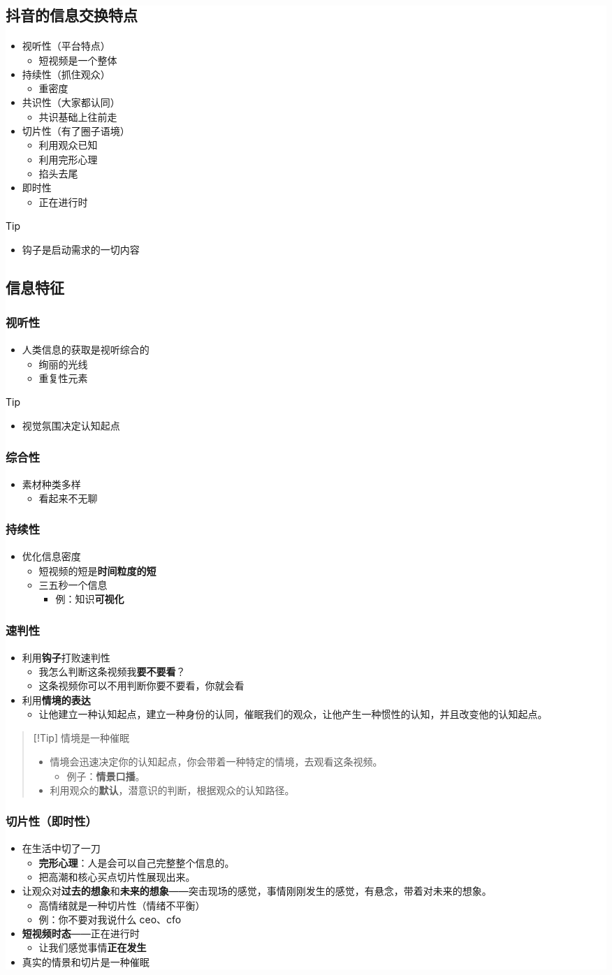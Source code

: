 ## 抖音的信息交换特点
- 视听性（平台特点）
	- 短视频是一个整体
- 持续性（抓住观众）
	- 重密度
- 共识性（大家都认同）
	- 共识基础上往前走
- 切片性（有了圈子语境）
	- 利用观众已知
	- 利用完形心理
	- 掐头去尾
- 即时性
	- 正在进行时

> [!Tip]
> - 钩子是启动需求的一切内容

## 信息特征

### 视听性
- 人类信息的获取是视听综合的
	- 绚丽的光线
	- 重复性元素

> [!Tip]
> - 视觉氛围决定认知起点

### 综合性
- 素材种类多样
	- 看起来不无聊

### 持续性
- 优化信息密度
	- 短视频的短是**时间粒度的短**
	- 三五秒一个信息
		- 例：知识**可视化**

### 速判性
- 利用**钩子**打败速判性
	- 我怎么判断这条视频我**要不要看**？
	- 这条视频你可以不用判断你要不要看，你就会看
- 利用**情境的表达**
	- 让他建立一种认知起点，建立一种身份的认同，催眠我们的观众，让他产生一种惯性的认知，并且改变他的认知起点。

> [!Tip] 情境是一种催眠
> - 情境会迅速决定你的认知起点，你会带着一种特定的情境，去观看这条视频。
> 	- 例子：**情景口播**。
> - 利用观众的**默认**，潜意识的判断，根据观众的认知路径。

### 切片性（即时性）
- 在生活中切了一刀
	- **完形心理**：人是会可以自己完整整个信息的。
	- 把高潮和核心买点切片性展现出来。
- 让观众对**过去的想象**和**未来的想象**——突击现场的感觉，事情刚刚发生的感觉，有悬念，带着对未来的想象。
	- 高情绪就是一种切片性（情绪不平衡）
	- 例：你不要对我说什么 ceo、cfo
- **短视频时态**——正在进行时
	- 让我们感觉事情**正在发生**
- 真实的情景和切片是一种催眠
